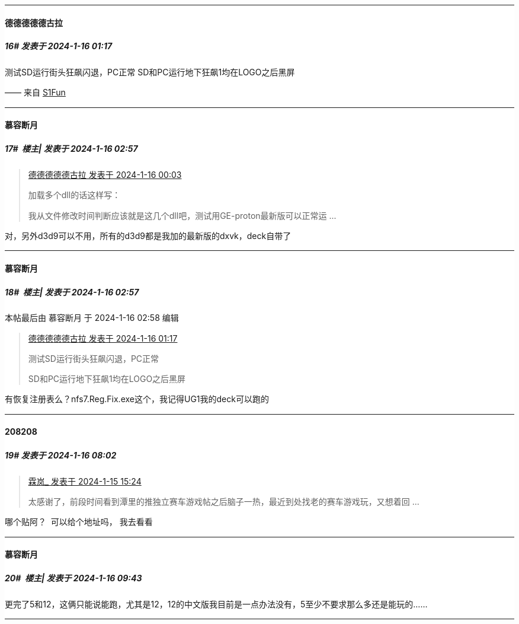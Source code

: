 *****

####  德德德德德古拉  
##### 16#       发表于 2024-1-16 01:17

测试SD运行街头狂飙闪退，PC正常
SD和PC运行地下狂飙1均在LOGO之后黑屏

—— 来自 [S1Fun](https://s1fun.koalcat.com)

*****

####  慕容断月  
##### 17#         楼主| 发表于 2024-1-16 02:57

<blockquote><a href="httphttps://bbs.saraba1st.com/2b/forum.php?mod=redirect&amp;goto=findpost&amp;pid=63660705&amp;ptid=2168065" target="_blank">德德德德德古拉 发表于 2024-1-16 00:03</a>

加载多个dll的话这样写：

我从文件修改时间判断应该就是这几个dll吧，测试用GE-proton最新版可以正常运 ...</blockquote>
对，另外d3d9可以不用，所有的d3d9都是我加的最新版的dxvk，deck自带了

*****

####  慕容断月  
##### 18#         楼主| 发表于 2024-1-16 02:57

 本帖最后由 慕容断月 于 2024-1-16 02:58 编辑 
<blockquote><a href="httphttps://bbs.saraba1st.com/2b/forum.php?mod=redirect&amp;goto=findpost&amp;pid=63661062&amp;ptid=2168065" target="_blank">德德德德德古拉 发表于 2024-1-16 01:17</a>

测试SD运行街头狂飙闪退，PC正常

SD和PC运行地下狂飙1均在LOGO之后黑屏</blockquote>
有恢复注册表么？nfs7.Reg.Fix.exe这个，我记得UG1我的deck可以跑的

*****

####  208208  
##### 19#       发表于 2024-1-16 08:02

<blockquote><a href="httphttps://bbs.saraba1st.com/2b/forum.php?mod=redirect&amp;goto=findpost&amp;pid=63655560&amp;ptid=2168065" target="_blank">霖岚_ 发表于 2024-1-15 15:24</a>

太感谢了，前段时间看到潭里的推独立赛车游戏帖之后脑子一热，最近到处找老的赛车游戏玩，又想着回 ...</blockquote>
哪个贴阿？  可以给个地址吗， 我去看看

*****

####  慕容断月  
##### 20#         楼主| 发表于 2024-1-16 09:43

更完了5和12，这俩只能说能跑，尤其是12，12的中文版我目前是一点办法没有，5至少不要求那么多还是能玩的……

*****
